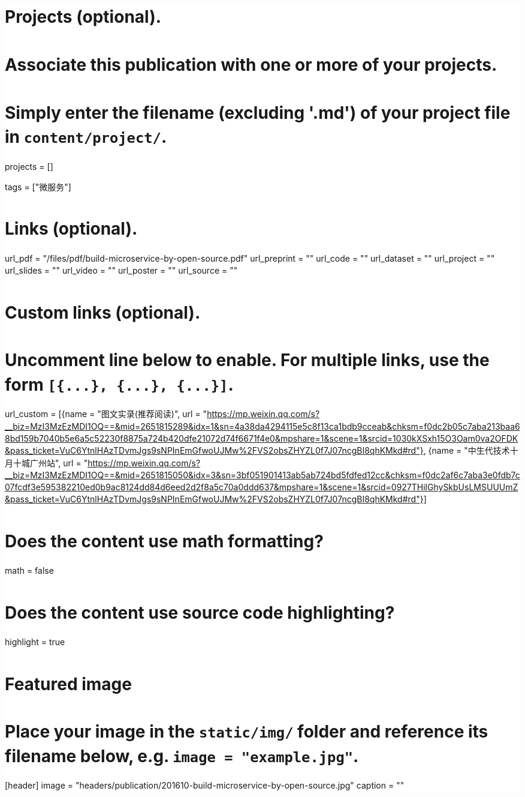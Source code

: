 # Projects (optional).
#   Associate this publication with one or more of your projects.
#   Simply enter the filename (excluding '.md') of your project file in `content/project/`.
projects = []

tags = ["微服务"]

# Links (optional).
url_pdf = "/files/pdf/build-microservice-by-open-source.pdf"
url_preprint = ""
url_code = ""
url_dataset = ""
url_project = ""
url_slides = ""
url_video = ""
url_poster = ""
url_source = ""

# Custom links (optional).
#   Uncomment line below to enable. For multiple links, use the form `[{...}, {...}, {...}]`.
url_custom = [{name = "图文实录(推荐阅读)", url = "https://mp.weixin.qq.com/s?__biz=MzI3MzEzMDI1OQ==&mid=2651815289&idx=1&sn=4a38da4294115e5c8f13ca1bdb9cceab&chksm=f0dc2b05c7aba213baa68bd159b7040b5e6a5c52230f8875a724b420dfe21072d74f6671f4e0&mpshare=1&scene=1&srcid=1030kXSxh15O3Oam0va2OFDK&pass_ticket=VuC6YtnlHAzTDvmJgs9sNPInEmGfwoUJMw%2FVS2obsZHYZL0f7J07ncgBI8qhKMkd#rd"}, {name = "中生代技术十月十城广州站", url = "https://mp.weixin.qq.com/s?__biz=MzI3MzEzMDI1OQ==&mid=2651815050&idx=3&sn=3bf051901413ab5ab724bd5fdfed12cc&chksm=f0dc2af6c7aba3e0fdb7c07fcdf3e595382210ed0b9ac8124dd84d6eed2d2f8a5c70a0ddd637&mpshare=1&scene=1&srcid=0927THilGhySkbUsLMSUUUmZ&pass_ticket=VuC6YtnlHAzTDvmJgs9sNPInEmGfwoUJMw%2FVS2obsZHYZL0f7J07ncgBI8qhKMkd#rd"}]

# Does the content use math formatting?
math = false

# Does the content use source code highlighting?
highlight = true

# Featured image
# Place your image in the `static/img/` folder and reference its filename below, e.g. `image = "example.jpg"`.
[header]
image = "headers/publication/201610-build-microservice-by-open-source.jpg"
caption = ""
